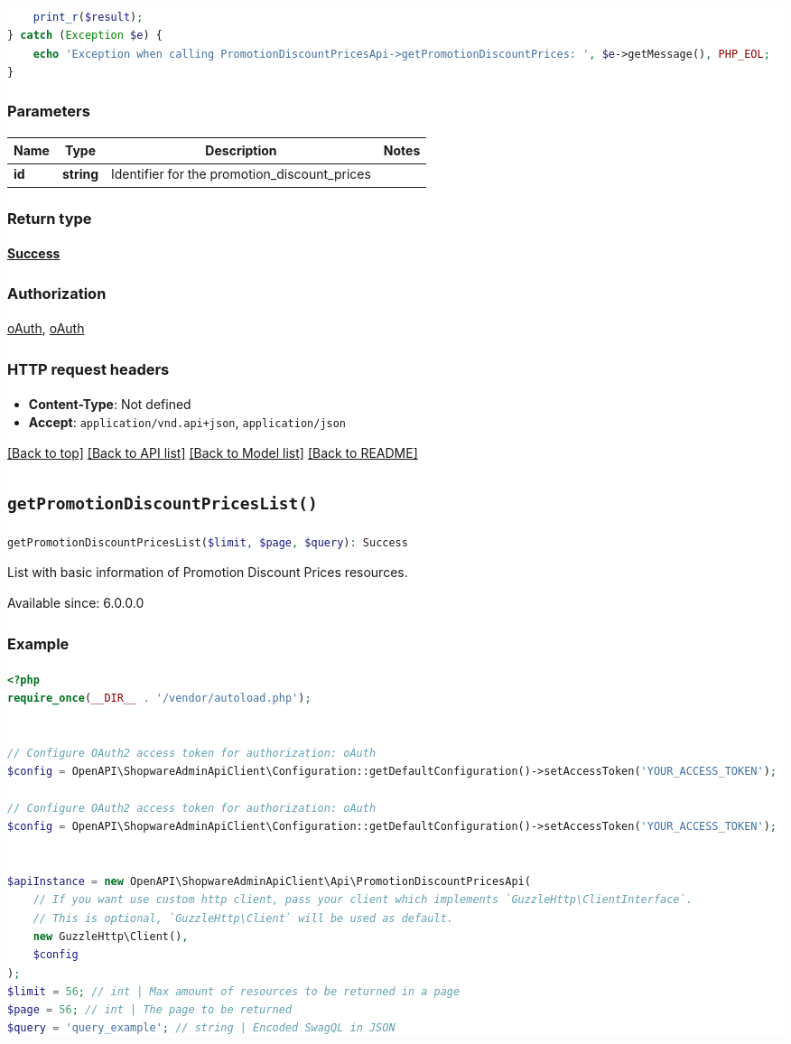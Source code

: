 ```php
    print_r($result);
} catch (Exception $e) {
    echo 'Exception when calling PromotionDiscountPricesApi->getPromotionDiscountPrices: ', $e->getMessage(), PHP_EOL;
}
```

### Parameters

Name | Type | Description  | Notes
------------- | ------------- | ------------- | -------------
 **id** | **string**| Identifier for the promotion_discount_prices |

### Return type

[**Success**](../Model/Success.md)

### Authorization

[oAuth](../../README.md#oAuth), [oAuth](../../README.md#oAuth)

### HTTP request headers

- **Content-Type**: Not defined
- **Accept**: `application/vnd.api+json`, `application/json`

[[Back to top]](#) [[Back to API list]](../../README.md#endpoints)
[[Back to Model list]](../../README.md#models)
[[Back to README]](../../README.md)

## `getPromotionDiscountPricesList()`

```php
getPromotionDiscountPricesList($limit, $page, $query): Success
```

List with basic information of Promotion Discount Prices resources.

Available since: 6.0.0.0

### Example

```php
<?php
require_once(__DIR__ . '/vendor/autoload.php');


// Configure OAuth2 access token for authorization: oAuth
$config = OpenAPI\ShopwareAdminApiClient\Configuration::getDefaultConfiguration()->setAccessToken('YOUR_ACCESS_TOKEN');

// Configure OAuth2 access token for authorization: oAuth
$config = OpenAPI\ShopwareAdminApiClient\Configuration::getDefaultConfiguration()->setAccessToken('YOUR_ACCESS_TOKEN');


$apiInstance = new OpenAPI\ShopwareAdminApiClient\Api\PromotionDiscountPricesApi(
    // If you want use custom http client, pass your client which implements `GuzzleHttp\ClientInterface`.
    // This is optional, `GuzzleHttp\Client` will be used as default.
    new GuzzleHttp\Client(),
    $config
);
$limit = 56; // int | Max amount of resources to be returned in a page
$page = 56; // int | The page to be returned
$query = 'query_example'; // string | Encoded SwagQL in JSON
```